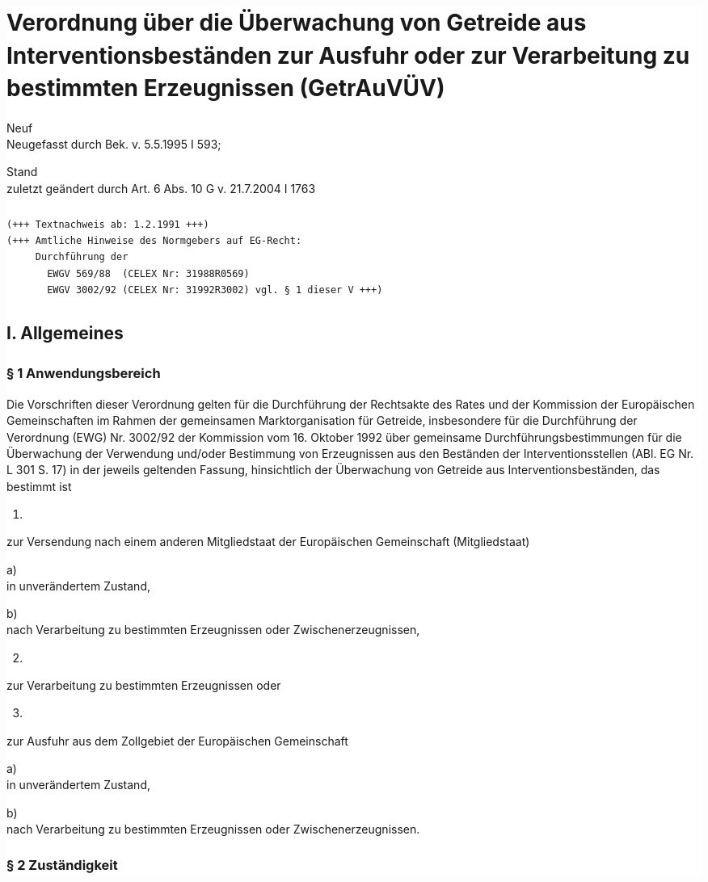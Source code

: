 Verordnung über die Überwachung von Getreide aus Interventionsbeständen zur Ausfuhr oder zur Verarbeitung zu bestimmten Erzeugnissen (GetrAuVÜV)
================================================================================================================================================

Neuf  
Neugefasst durch Bek. v. 5.5.1995 I 593;

Stand  
zuletzt geändert durch Art. 6 Abs. 10 G v. 21.7.2004 I 1763

### 

```
(+++ Textnachweis ab: 1.2.1991 +++)
(+++ Amtliche Hinweise des Normgebers auf EG-Recht:
     Durchführung der
       EWGV 569/88  (CELEX Nr: 31988R0569)
       EWGV 3002/92 (CELEX Nr: 31992R3002) vgl. § 1 dieser V +++)
```

I. Allgemeines
--------------

### 

### § 1 Anwendungsbereich

Die Vorschriften dieser Verordnung gelten für die Durchführung der Rechtsakte des Rates und der Kommission der Europäischen Gemeinschaften im Rahmen der gemeinsamen Marktorganisation für Getreide, insbesondere für die Durchführung der Verordnung (EWG) Nr. 3002/92 der Kommission vom 16. Oktober 1992 über gemeinsame Durchführungsbestimmungen für die Überwachung der Verwendung und/oder Bestimmung von Erzeugnissen aus den Beständen der Interventionsstellen (ABl. EG Nr. L 301 S. 17) in der jeweils geltenden Fassung, hinsichtlich der Überwachung von Getreide aus Interventionsbeständen, das bestimmt ist

1.  
zur Versendung nach einem anderen Mitgliedstaat der Europäischen Gemeinschaft (Mitgliedstaat)

a)  
in unverändertem Zustand,

b)  
nach Verarbeitung zu bestimmten Erzeugnissen oder Zwischenerzeugnissen,

2.  
zur Verarbeitung zu bestimmten Erzeugnissen oder

3.  
zur Ausfuhr aus dem Zollgebiet der Europäischen Gemeinschaft

a)  
in unverändertem Zustand,

b)  
nach Verarbeitung zu bestimmten Erzeugnissen oder Zwischenerzeugnissen.

### § 2 Zuständigkeit
